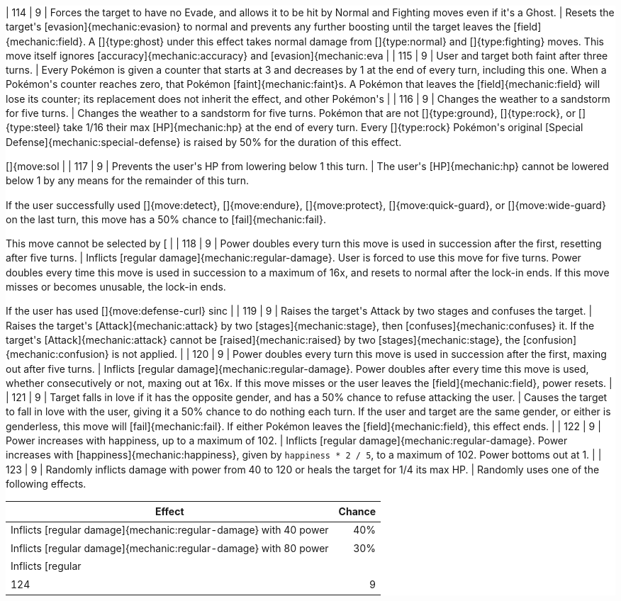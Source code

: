 | 114            | 9                 | Forces the target to have no Evade, and allows it to be hit by Normal and Fighting moves even if it's a Ghost.                                       | Resets the target's [evasion]{mechanic:evasion} to normal and prevents any further boosting until the target leaves the [field]{mechanic:field}.  A []{type:ghost} under this effect takes normal damage from []{type:normal} and []{type:fighting} moves.  This move itself ignores [accuracy]{mechanic:accuracy} and [evasion]{mechanic:eva |
| 115            | 9                 | User and target both faint after three turns.                                                                                                        | Every Pokémon is given a counter that starts at 3 and decreases by 1 at the end of every turn, including this one.  When a Pokémon's counter reaches zero, that Pokémon [faint]{mechanic:faint}s.  A Pokémon that leaves the [field]{mechanic:field} will lose its counter; its replacement does not inherit the effect, and other Pokémon's  |
| 116            | 9                 | Changes the weather to a sandstorm for five turns.                                                                                                   | Changes the weather to a sandstorm for five turns.  Pokémon that are not []{type:ground}, []{type:rock}, or []{type:steel} take 1/16 their max [HP]{mechanic:hp} at the end of every turn.  Every []{type:rock} Pokémon's original [Special Defense]{mechanic:special-defense} is raised by 50% for the duration of this effect.

[]{move:sol |
| 117            | 9                 | Prevents the user's HP from lowering below 1 this turn.                                                                                              | The user's [HP]{mechanic:hp} cannot be lowered below 1 by any means for the remainder of this turn.

If the user successfully used []{move:detect}, []{move:endure}, []{move:protect}, []{move:quick-guard}, or []{move:wide-guard} on the last turn, this move has a 50% chance to [fail]{mechanic:fail}.

This move cannot be selected by [ |
| 118            | 9                 | Power doubles every turn this move is used in succession after the first, resetting after five turns.                                                | Inflicts [regular damage]{mechanic:regular-damage}.  User is forced to use this move for five turns.  Power doubles every time this move is used in succession to a maximum of 16x, and resets to normal after the lock-in ends.  If this move misses or becomes unusable, the lock-in ends.

If the user has used []{move:defense-curl} sinc |
| 119            | 9                 | Raises the target's Attack by two stages and confuses the target.                                                                                    | Raises the target's [Attack]{mechanic:attack} by two [stages]{mechanic:stage}, then [confuses]{mechanic:confuses} it.  If the target's [Attack]{mechanic:attack} cannot be [raised]{mechanic:raised} by two [stages]{mechanic:stage}, the [confusion]{mechanic:confusion} is not applied.                                                     |
| 120            | 9                 | Power doubles every turn this move is used in succession after the first, maxing out after five turns.                                               | Inflicts [regular damage]{mechanic:regular-damage}.  Power doubles after every time this move is used, whether consecutively or not, maxing out at 16x.  If this move misses or the user leaves the [field]{mechanic:field}, power resets.                                                                                                    |
| 121            | 9                 | Target falls in love if it has the opposite gender, and has a 50% chance to refuse attacking the user.                                               | Causes the target to fall in love with the user, giving it a 50% chance to do nothing each turn.  If the user and target are the same gender, or either is genderless, this move will [fail]{mechanic:fail}.  If either Pokémon leaves the [field]{mechanic:field}, this effect ends.                                                         |
| 122            | 9                 | Power increases with happiness, up to a maximum of 102.                                                                                              | Inflicts [regular damage]{mechanic:regular-damage}.  Power increases with [happiness]{mechanic:happiness}, given by `happiness * 2 / 5`, to a maximum of 102.  Power bottoms out at 1.                                                                                                                                                        |
| 123            | 9                 | Randomly inflicts damage with power from 40 to 120 or heals the target for 1/4 its max HP.                                                           | Randomly uses one of the following effects.

Effect                                             | Chance
-------------------------------------------------- | -----:
Inflicts [regular damage]{mechanic:regular-damage} with 40 power  |    40%
Inflicts [regular damage]{mechanic:regular-damage} with 80 power  |    30%
Inflicts [regular  |
| 124            | 9                 | Power increases as happiness decreases, up to a maximum of 102.                                                                                      | Inflicts [regular damage]{mechanic:regular-damage}.  Power increases inversely with [happiness]{mechanic:happiness}, given by `(255 - happiness) * 2 / 5`, to a maximum of 102.  Power bottoms out at 1.                                                                                                                                      |